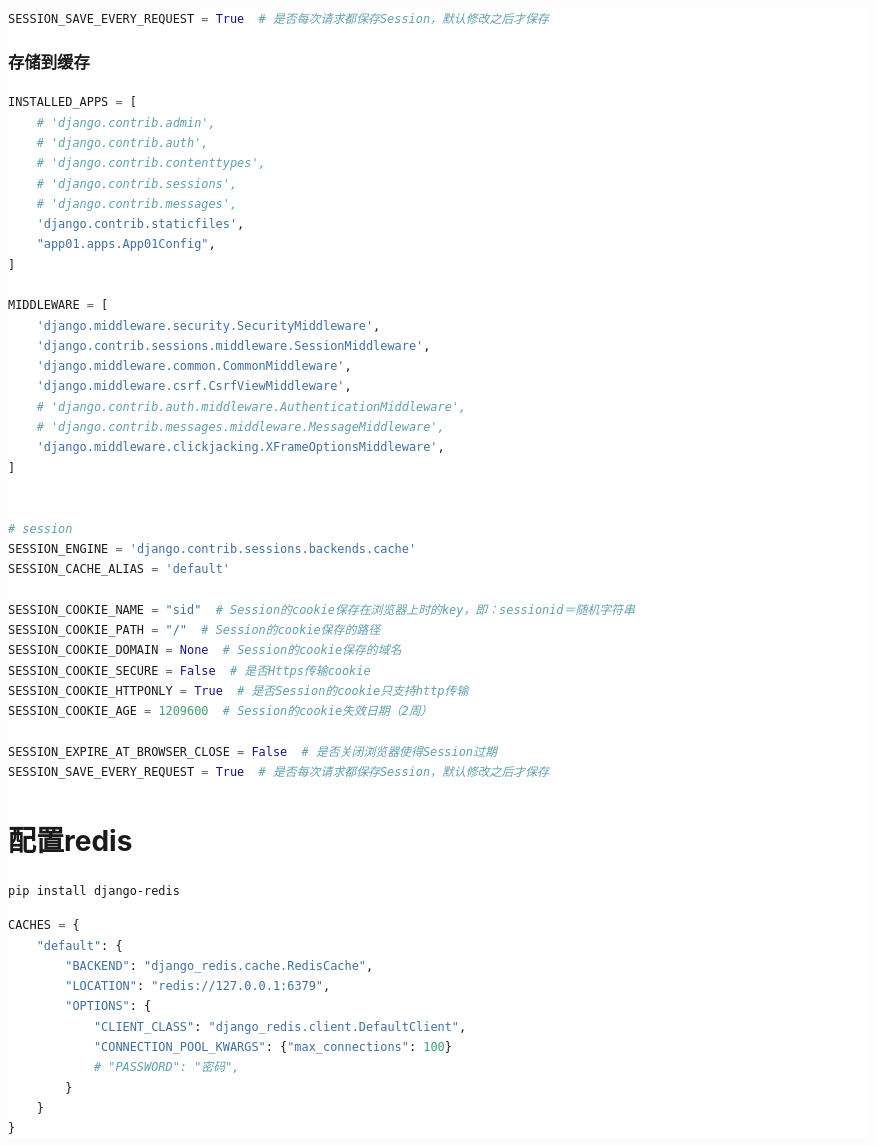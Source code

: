 ```python
SESSION_SAVE_EVERY_REQUEST = True  # 是否每次请求都保存Session，默认修改之后才保存
```

### 存储到缓存

```python
INSTALLED_APPS = [
    # 'django.contrib.admin',
    # 'django.contrib.auth',
    # 'django.contrib.contenttypes',
    # 'django.contrib.sessions',
    # 'django.contrib.messages',
    'django.contrib.staticfiles',
    "app01.apps.App01Config",
]

MIDDLEWARE = [
    'django.middleware.security.SecurityMiddleware',
    'django.contrib.sessions.middleware.SessionMiddleware',
    'django.middleware.common.CommonMiddleware',
    'django.middleware.csrf.CsrfViewMiddleware',
    # 'django.contrib.auth.middleware.AuthenticationMiddleware',
    # 'django.contrib.messages.middleware.MessageMiddleware',
    'django.middleware.clickjacking.XFrameOptionsMiddleware',
]


# session
SESSION_ENGINE = 'django.contrib.sessions.backends.cache'
SESSION_CACHE_ALIAS = 'default' 

SESSION_COOKIE_NAME = "sid"  # Session的cookie保存在浏览器上时的key，即：sessionid＝随机字符串
SESSION_COOKIE_PATH = "/"  # Session的cookie保存的路径
SESSION_COOKIE_DOMAIN = None  # Session的cookie保存的域名
SESSION_COOKIE_SECURE = False  # 是否Https传输cookie
SESSION_COOKIE_HTTPONLY = True  # 是否Session的cookie只支持http传输
SESSION_COOKIE_AGE = 1209600  # Session的cookie失效日期（2周）

SESSION_EXPIRE_AT_BROWSER_CLOSE = False  # 是否关闭浏览器使得Session过期
SESSION_SAVE_EVERY_REQUEST = True  # 是否每次请求都保存Session，默认修改之后才保存
```

# 配置redis

`pip install django-redis`

```python
CACHES = {
    "default": {
        "BACKEND": "django_redis.cache.RedisCache",
        "LOCATION": "redis://127.0.0.1:6379",
        "OPTIONS": {
            "CLIENT_CLASS": "django_redis.client.DefaultClient",
            "CONNECTION_POOL_KWARGS": {"max_connections": 100}
            # "PASSWORD": "密码",
        }
    }
}
```
